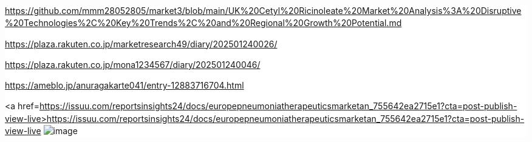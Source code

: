 <a href=https://github.com/mmm28052805/market3/blob/main/UK%20Cetyl%20Ricinoleate%20Market%20Analysis%3A%20Disruptive%20Technologies%2C%20Key%20Trends%2C%20and%20Regional%20Growth%20Potential.md>https://github.com/mmm28052805/market3/blob/main/UK%20Cetyl%20Ricinoleate%20Market%20Analysis%3A%20Disruptive%20Technologies%2C%20Key%20Trends%2C%20and%20Regional%20Growth%20Potential.md</a>

<a href=https://plaza.rakuten.co.jp/marketresearch49/diary/202501240026/>https://plaza.rakuten.co.jp/marketresearch49/diary/202501240026/</a>

<a href=https://plaza.rakuten.co.jp/mona1234567/diary/202501240046/>https://plaza.rakuten.co.jp/mona1234567/diary/202501240046/</a>

<a href=https://ameblo.jp/anuragakarte041/entry-12883716704.html>https://ameblo.jp/anuragakarte041/entry-12883716704.html</a>

<a href=https://issuu.com/reportsinsights24/docs/europepneumoniatherapeuticsmarketan_755642ea2715e1?cta=post-publish-view-live>https://issuu.com/reportsinsights24/docs/europepneumoniatherapeuticsmarketan_755642ea2715e1?cta=post-publish-view-live</a>
![image](https://github.com/user-attachments/assets/cfdf0060-b31d-46fd-bc71-d4bcee9ae45f)
